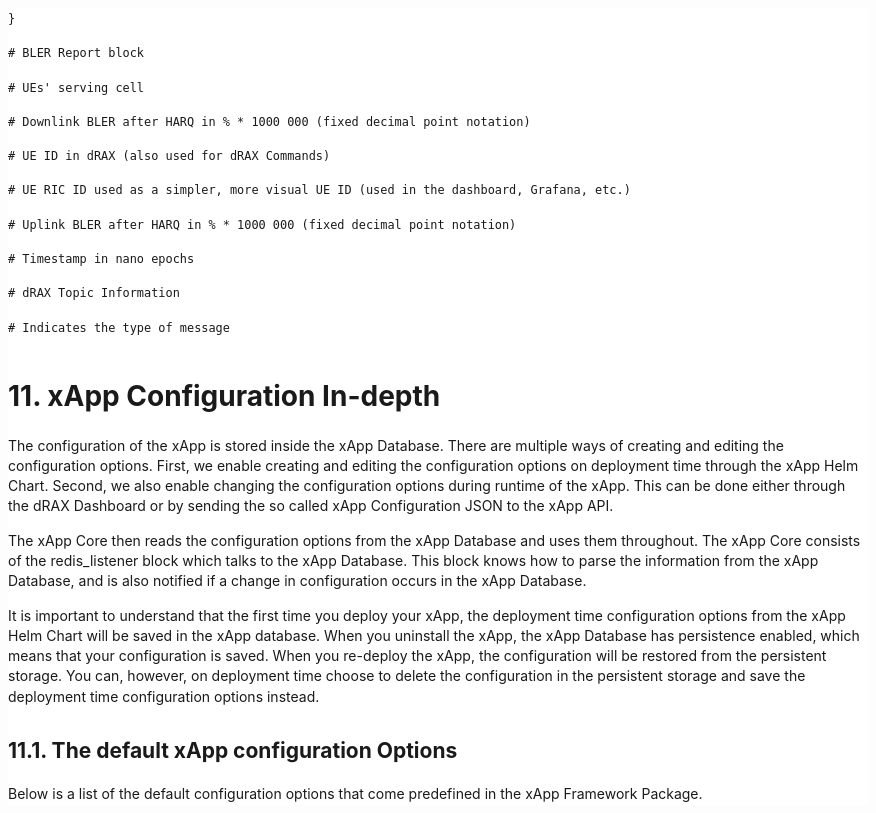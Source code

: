 <code>}</code>
   </td>
   <td><code># BLER Report block</code>
<p>
<code># UEs' serving cell</code>
<p>
<code># Downlink BLER after HARQ in % * 1000 000 (fixed decimal point notation)</code>
<p>
<code># UE ID in dRAX (also used for dRAX Commands)</code>
<p>
<code># UE RIC ID used as a simpler, more visual UE ID (used in the dashboard, Grafana, etc.)</code>
<p>
<code># Uplink BLER after HARQ in % * 1000 000 (fixed decimal point notation)</code>
<p>
<code># Timestamp in nano epochs</code>
<p>
<code># dRAX Topic Information</code>
<p>
<code># Indicates the type of message</code>
   </td>
  </tr>
</table>





# 11. xApp Configuration In-depth

The configuration of the xApp is stored inside the xApp Database. There are multiple ways of creating and editing the configuration options. First, we enable creating and editing the configuration options on deployment time through the xApp Helm Chart. Second, we also enable changing the configuration options during runtime of the xApp. This can be done either through the dRAX Dashboard or by sending the so called xApp Configuration JSON to the xApp API.

The xApp Core then reads the configuration options from the xApp Database and uses them throughout. The xApp Core consists of the redis_listener block which talks to the xApp Database. This block knows how to parse the information from the xApp Database, and is also notified if a change in configuration occurs in the xApp Database. 

It is important to understand that the first time you deploy your xApp, the deployment time configuration options from the xApp Helm Chart will be saved in the xApp database. When you uninstall the xApp, the xApp Database has persistence enabled, which means that your configuration is saved. When you re-deploy the xApp, the configuration will be restored from the persistent storage. You can, however, on deployment time choose to delete the configuration in the persistent storage and save the deployment time configuration options instead. 


## 11.1. The default xApp configuration Options

Below is a list of the default configuration options that come predefined in the xApp Framework Package.
